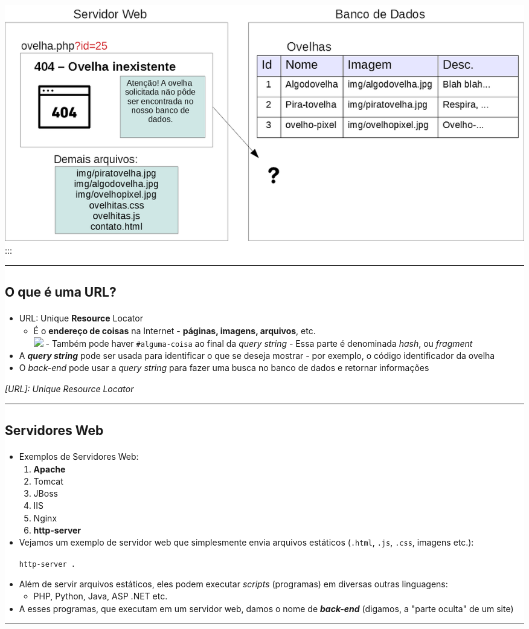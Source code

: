 ![Páginas dinâmicas](../../images/pag-dinamica-5.png) 
:::

---

## O que é uma **URL**?

- URL: Unique **Resource** Locator
  - É o **endereço de coisas** na Internet - **páginas, imagens, arquivos**, etc.   
    ![](../../images/url-1.png) <!-- {.block} -->
		- Também pode haver `#alguma-coisa` ao final da _query string_
		- Essa parte é denominada _hash_, ou _fragment_
- A **_query string_** pode ser usada para identificar o que se deseja
	mostrar - por exemplo, o código identificador da ovelha
- O _back-end_ pode usar a _query string_ para fazer uma busca no
	banco de dados e retornar informações


*[URL]: Unique Resource Locator*

---

## Servidores Web

- Exemplos de Servidores Web:
	1. **Apache**
	1. Tomcat
	1. JBoss
	1. IIS
	1. Nginx
	1. **http-server** <!-- {strong:.alternate-color} --> <!-- {ol:.multi-column-list-3} -->
- Vejamos um exemplo de servidor web que simplesmente envia arquivos
	estáticos (`.html`, `.js`, `.css`, imagens etc.):
	```
	http-server .
	```
- Além de servir arquivos estáticos, eles podem executar _scripts_ (programas)
	em diversas outras linguagens:
	- PHP, Python, Java, ASP .NET etc.
- A esses programas, que executam em um servidor web, damos o nome de
	**_back-end_** (digamos, a "parte oculta" de um site)

---

[apache]: https://httpd.apache.org/download.cgi
[mysql]: https://www.mysql.com/downloads/
[php]: http://php.net/downloads.php
[wamp]: http://www.wampserver.com/en/
[lamp]: https://howtoubuntu.org/how-to-install-lamp-on-ubuntu
[xampp]: https://www.apachefriends.org/pt_br/index.html